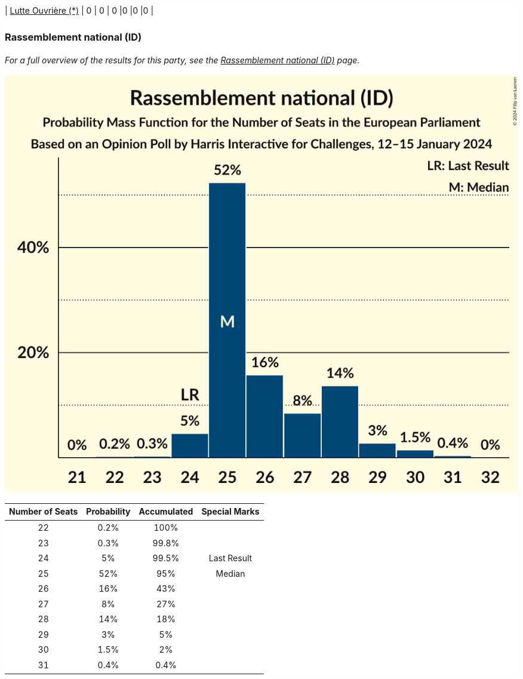 | <a href="#lutte-ouvrière-(*)">Lutte Ouvrière (*)</a> | 0 | 0 | 0 |0 |0 |0 |

### Rassemblement national (ID)

*For a full overview of the results for this party, see the [Rassemblement national (ID)](party-rassemblementnationalid.html) page.*

![Graph with seats probability mass function not yet produced](2024-01-15-HarrisInteractive-seats-pmf-rassemblementnationalid.png "Seats Probability Mass Function")

| Number of Seats | Probability | Accumulated | Special Marks |
|:---------------:|:-----------:|:-----------:|:-------------:|
| 22 | 0.2% | 100% |  |
| 23 | 0.3% | 99.8% |  |
| 24 | 5% | 99.5% | Last Result |
| 25 | 52% | 95% | Median |
| 26 | 16% | 43% |  |
| 27 | 8% | 27% |  |
| 28 | 14% | 18% |  |
| 29 | 3% | 5% |  |
| 30 | 1.5% | 2% |  |
| 31 | 0.4% | 0.4% |  |